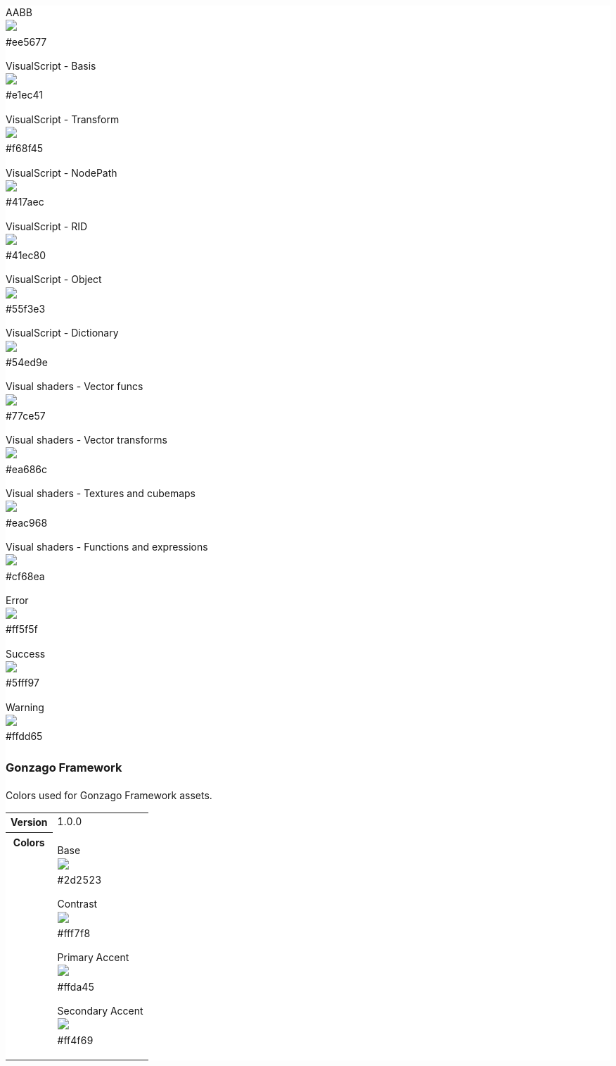 AABB<br><img src="data:image/svg+xml;base64,b'PHN2ZyB2aWV3Qm94PSIwIDAgMjQgMjQiIHhtbG5zPSJodHRwOi8vd3d3LnczLm9yZy8yMDAwL3N2ZyI+PHJlY3QgeD0iMCIgeT0iMCIgd2lkdGg9IjEwMCUiIGhlaWdodD0iMTAwJSIgcng9IjEwJSIgZmlsbD0iI2VlNTY3NyIgLz48L3N2Zz4='" /><br>#ee5677</p><p>VisualScript - Basis<br><img src="data:image/svg+xml;base64,b'PHN2ZyB2aWV3Qm94PSIwIDAgMjQgMjQiIHhtbG5zPSJodHRwOi8vd3d3LnczLm9yZy8yMDAwL3N2ZyI+PHJlY3QgeD0iMCIgeT0iMCIgd2lkdGg9IjEwMCUiIGhlaWdodD0iMTAwJSIgcng9IjEwJSIgZmlsbD0iI2UxZWM0MSIgLz48L3N2Zz4='" /><br>#e1ec41</p><p>VisualScript - Transform<br><img src="data:image/svg+xml;base64,b'PHN2ZyB2aWV3Qm94PSIwIDAgMjQgMjQiIHhtbG5zPSJodHRwOi8vd3d3LnczLm9yZy8yMDAwL3N2ZyI+PHJlY3QgeD0iMCIgeT0iMCIgd2lkdGg9IjEwMCUiIGhlaWdodD0iMTAwJSIgcng9IjEwJSIgZmlsbD0iI2Y2OGY0NSIgLz48L3N2Zz4='" /><br>#f68f45</p><p>VisualScript - NodePath<br><img src="data:image/svg+xml;base64,b'PHN2ZyB2aWV3Qm94PSIwIDAgMjQgMjQiIHhtbG5zPSJodHRwOi8vd3d3LnczLm9yZy8yMDAwL3N2ZyI+PHJlY3QgeD0iMCIgeT0iMCIgd2lkdGg9IjEwMCUiIGhlaWdodD0iMTAwJSIgcng9IjEwJSIgZmlsbD0iIzQxN2FlYyIgLz48L3N2Zz4='" /><br>#417aec</p><p>VisualScript - RID<br><img src="data:image/svg+xml;base64,b'PHN2ZyB2aWV3Qm94PSIwIDAgMjQgMjQiIHhtbG5zPSJodHRwOi8vd3d3LnczLm9yZy8yMDAwL3N2ZyI+PHJlY3QgeD0iMCIgeT0iMCIgd2lkdGg9IjEwMCUiIGhlaWdodD0iMTAwJSIgcng9IjEwJSIgZmlsbD0iIzQxZWM4MCIgLz48L3N2Zz4='" /><br>#41ec80</p><p>VisualScript - Object<br><img src="data:image/svg+xml;base64,b'PHN2ZyB2aWV3Qm94PSIwIDAgMjQgMjQiIHhtbG5zPSJodHRwOi8vd3d3LnczLm9yZy8yMDAwL3N2ZyI+PHJlY3QgeD0iMCIgeT0iMCIgd2lkdGg9IjEwMCUiIGhlaWdodD0iMTAwJSIgcng9IjEwJSIgZmlsbD0iIzU1ZjNlMyIgLz48L3N2Zz4='" /><br>#55f3e3</p><p>VisualScript - Dictionary<br><img src="data:image/svg+xml;base64,b'PHN2ZyB2aWV3Qm94PSIwIDAgMjQgMjQiIHhtbG5zPSJodHRwOi8vd3d3LnczLm9yZy8yMDAwL3N2ZyI+PHJlY3QgeD0iMCIgeT0iMCIgd2lkdGg9IjEwMCUiIGhlaWdodD0iMTAwJSIgcng9IjEwJSIgZmlsbD0iIzU0ZWQ5ZSIgLz48L3N2Zz4='" /><br>#54ed9e</p><p>Visual shaders - Vector funcs<br><img src="data:image/svg+xml;base64,b'PHN2ZyB2aWV3Qm94PSIwIDAgMjQgMjQiIHhtbG5zPSJodHRwOi8vd3d3LnczLm9yZy8yMDAwL3N2ZyI+PHJlY3QgeD0iMCIgeT0iMCIgd2lkdGg9IjEwMCUiIGhlaWdodD0iMTAwJSIgcng9IjEwJSIgZmlsbD0iIzc3Y2U1NyIgLz48L3N2Zz4='" /><br>#77ce57</p><p>Visual shaders - Vector transforms<br><img src="data:image/svg+xml;base64,b'PHN2ZyB2aWV3Qm94PSIwIDAgMjQgMjQiIHhtbG5zPSJodHRwOi8vd3d3LnczLm9yZy8yMDAwL3N2ZyI+PHJlY3QgeD0iMCIgeT0iMCIgd2lkdGg9IjEwMCUiIGhlaWdodD0iMTAwJSIgcng9IjEwJSIgZmlsbD0iI2VhNjg2YyIgLz48L3N2Zz4='" /><br>#ea686c</p><p>Visual shaders - Textures and cubemaps<br><img src="data:image/svg+xml;base64,b'PHN2ZyB2aWV3Qm94PSIwIDAgMjQgMjQiIHhtbG5zPSJodHRwOi8vd3d3LnczLm9yZy8yMDAwL3N2ZyI+PHJlY3QgeD0iMCIgeT0iMCIgd2lkdGg9IjEwMCUiIGhlaWdodD0iMTAwJSIgcng9IjEwJSIgZmlsbD0iI2VhYzk2OCIgLz48L3N2Zz4='" /><br>#eac968</p><p>Visual shaders - Functions and expressions<br><img src="data:image/svg+xml;base64,b'PHN2ZyB2aWV3Qm94PSIwIDAgMjQgMjQiIHhtbG5zPSJodHRwOi8vd3d3LnczLm9yZy8yMDAwL3N2ZyI+PHJlY3QgeD0iMCIgeT0iMCIgd2lkdGg9IjEwMCUiIGhlaWdodD0iMTAwJSIgcng9IjEwJSIgZmlsbD0iI2NmNjhlYSIgLz48L3N2Zz4='" /><br>#cf68ea</p><p>Error<br><img src="data:image/svg+xml;base64,b'PHN2ZyB2aWV3Qm94PSIwIDAgMjQgMjQiIHhtbG5zPSJodHRwOi8vd3d3LnczLm9yZy8yMDAwL3N2ZyI+PHJlY3QgeD0iMCIgeT0iMCIgd2lkdGg9IjEwMCUiIGhlaWdodD0iMTAwJSIgcng9IjEwJSIgZmlsbD0iI2ZmNWY1ZiIgLz48L3N2Zz4='" /><br>#ff5f5f</p><p>Success<br><img src="data:image/svg+xml;base64,b'PHN2ZyB2aWV3Qm94PSIwIDAgMjQgMjQiIHhtbG5zPSJodHRwOi8vd3d3LnczLm9yZy8yMDAwL3N2ZyI+PHJlY3QgeD0iMCIgeT0iMCIgd2lkdGg9IjEwMCUiIGhlaWdodD0iMTAwJSIgcng9IjEwJSIgZmlsbD0iIzVmZmY5NyIgLz48L3N2Zz4='" /><br>#5fff97</p><p>Warning<br><img src="data:image/svg+xml;base64,b'PHN2ZyB2aWV3Qm94PSIwIDAgMjQgMjQiIHhtbG5zPSJodHRwOi8vd3d3LnczLm9yZy8yMDAwL3N2ZyI+PHJlY3QgeD0iMCIgeT0iMCIgd2lkdGg9IjEwMCUiIGhlaWdodD0iMTAwJSIgcng9IjEwJSIgZmlsbD0iI2ZmZGQ2NSIgLz48L3N2Zz4='" /><br>#ffdd65</p></td>
</tr>
</table>

### Gonzago Framework

Colors used for Gonzago Framework assets.

<table>
<tr><th>Version</th><td>1.0.0</td></tr>
<tr>
<th>Colors</th>
<td>
<p>Base<br><img src="data:image/svg+xml;base64,b'PHN2ZyB2aWV3Qm94PSIwIDAgMjQgMjQiIHhtbG5zPSJodHRwOi8vd3d3LnczLm9yZy8yMDAwL3N2ZyI+PHJlY3QgeD0iMCIgeT0iMCIgd2lkdGg9IjEwMCUiIGhlaWdodD0iMTAwJSIgcng9IjEwJSIgZmlsbD0iIzJkMjUyMyIgLz48L3N2Zz4='" /><br>#2d2523</p><p>Contrast<br><img src="data:image/svg+xml;base64,b'PHN2ZyB2aWV3Qm94PSIwIDAgMjQgMjQiIHhtbG5zPSJodHRwOi8vd3d3LnczLm9yZy8yMDAwL3N2ZyI+PHJlY3QgeD0iMCIgeT0iMCIgd2lkdGg9IjEwMCUiIGhlaWdodD0iMTAwJSIgcng9IjEwJSIgZmlsbD0iI2ZmZjdmOCIgLz48L3N2Zz4='" /><br>#fff7f8</p><p>Primary Accent<br><img src="data:image/svg+xml;base64,b'PHN2ZyB2aWV3Qm94PSIwIDAgMjQgMjQiIHhtbG5zPSJodHRwOi8vd3d3LnczLm9yZy8yMDAwL3N2ZyI+PHJlY3QgeD0iMCIgeT0iMCIgd2lkdGg9IjEwMCUiIGhlaWdodD0iMTAwJSIgcng9IjEwJSIgZmlsbD0iI2ZmZGE0NSIgLz48L3N2Zz4='" /><br>#ffda45</p><p>Secondary Accent<br><img src="data:image/svg+xml;base64,b'PHN2ZyB2aWV3Qm94PSIwIDAgMjQgMjQiIHhtbG5zPSJodHRwOi8vd3d3LnczLm9yZy8yMDAwL3N2ZyI+PHJlY3QgeD0iMCIgeT0iMCIgd2lkdGg9IjEwMCUiIGhlaWdodD0iMTAwJSIgcng9IjEwJSIgZmlsbD0iI2ZmNGY2OSIgLz48L3N2Zz4='" /><br>#ff4f69</p></td>
</tr>
</table>

